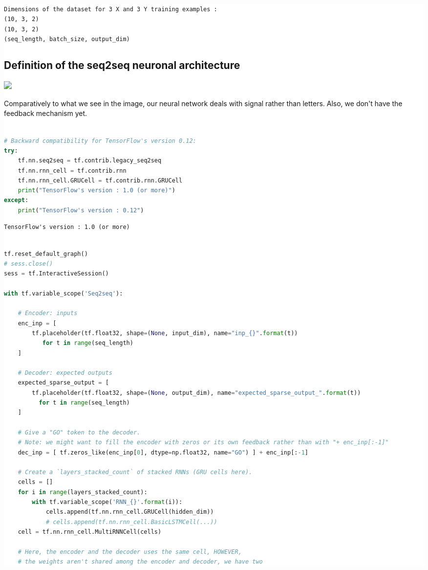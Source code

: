     Dimensions of the dataset for 3 X and 3 Y training examples :
    (10, 3, 2)
    (10, 3, 2)
    (seq_length, batch_size, output_dim)


## Definition of the seq2seq neuronal architecture

<img src="https://www.tensorflow.org/images/basic_seq2seq.png" />

Comparatively to what we see in the image, our neural network deals with signal rather than letters. Also, we don't have the feedback mechanism yet.


```python

# Backward compatibility for TensorFlow's version 0.12:
try:
    tf.nn.seq2seq = tf.contrib.legacy_seq2seq
    tf.nn.rnn_cell = tf.contrib.rnn
    tf.nn.rnn_cell.GRUCell = tf.contrib.rnn.GRUCell
    print("TensorFlow's version : 1.0 (or more)")
except:
    print("TensorFlow's version : 0.12")

```

    TensorFlow's version : 1.0 (or more)



```python

tf.reset_default_graph()
# sess.close()
sess = tf.InteractiveSession()

with tf.variable_scope('Seq2seq'):

    # Encoder: inputs
    enc_inp = [
        tf.placeholder(tf.float32, shape=(None, input_dim), name="inp_{}".format(t))
           for t in range(seq_length)
    ]

    # Decoder: expected outputs
    expected_sparse_output = [
        tf.placeholder(tf.float32, shape=(None, output_dim), name="expected_sparse_output_".format(t))
          for t in range(seq_length)
    ]

    # Give a "GO" token to the decoder.
    # Note: we might want to fill the encoder with zeros or its own feedback rather than with "+ enc_inp[:-1]"
    dec_inp = [ tf.zeros_like(enc_inp[0], dtype=np.float32, name="GO") ] + enc_inp[:-1]

    # Create a `layers_stacked_count` of stacked RNNs (GRU cells here).
    cells = []
    for i in range(layers_stacked_count):
        with tf.variable_scope('RNN_{}'.format(i)):
            cells.append(tf.nn.rnn_cell.GRUCell(hidden_dim))
            # cells.append(tf.nn.rnn_cell.BasicLSTMCell(...))
    cell = tf.nn.rnn_cell.MultiRNNCell(cells)

    # Here, the encoder and the decoder uses the same cell, HOWEVER,
    # the weights aren't shared among the encoder and decoder, we have two
```